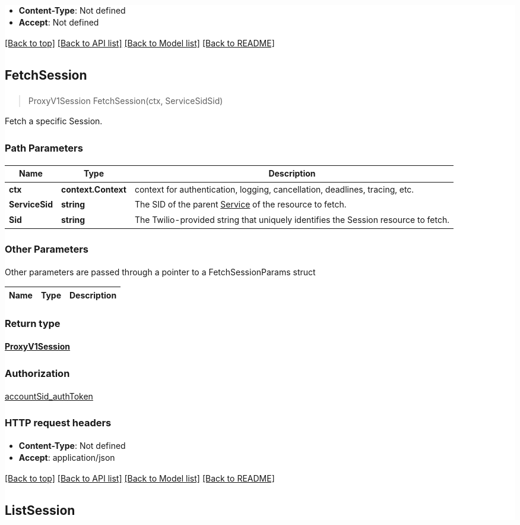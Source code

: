 - **Content-Type**: Not defined
- **Accept**: Not defined

[[Back to top]](#) [[Back to API list]](../README.md#documentation-for-api-endpoints)
[[Back to Model list]](../README.md#documentation-for-models)
[[Back to README]](../README.md)


## FetchSession

> ProxyV1Session FetchSession(ctx, ServiceSidSid)



Fetch a specific Session.

### Path Parameters


Name | Type | Description
------------- | ------------- | -------------
**ctx** | **context.Context** | context for authentication, logging, cancellation, deadlines, tracing, etc.
**ServiceSid** | **string** | The SID of the parent [Service](https://www.twilio.com/docs/proxy/api/service) of the resource to fetch.
**Sid** | **string** | The Twilio-provided string that uniquely identifies the Session resource to fetch.

### Other Parameters

Other parameters are passed through a pointer to a FetchSessionParams struct


Name | Type | Description
------------- | ------------- | -------------

### Return type

[**ProxyV1Session**](ProxyV1Session.md)

### Authorization

[accountSid_authToken](../README.md#accountSid_authToken)

### HTTP request headers

- **Content-Type**: Not defined
- **Accept**: application/json

[[Back to top]](#) [[Back to API list]](../README.md#documentation-for-api-endpoints)
[[Back to Model list]](../README.md#documentation-for-models)
[[Back to README]](../README.md)


## ListSession
